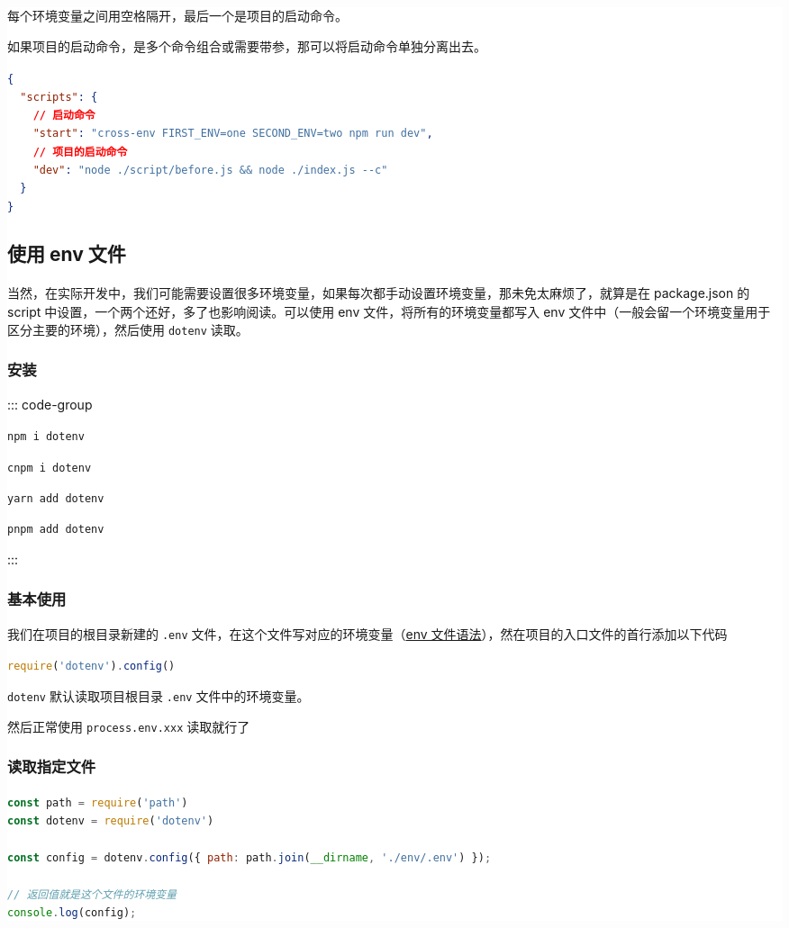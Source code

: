 每个环境变量之间用空格隔开，最后一个是项目的启动命令。

如果项目的启动命令，是多个命令组合或需要带参，那可以将启动命令单独分离出去。

```json
{
  "scripts": {
    // 启动命令
    "start": "cross-env FIRST_ENV=one SECOND_ENV=two npm run dev",
    // 项目的启动命令
    "dev": "node ./script/before.js && node ./index.js --c"
  }
}
```

## 使用 env 文件

当然，在实际开发中，我们可能需要设置很多环境变量，如果每次都手动设置环境变量，那未免太麻烦了，就算是在 package.json 的 script 中设置，一个两个还好，多了也影响阅读。可以使用 env 文件，将所有的环境变量都写入 env 文件中（一般会留一个环境变量用于区分主要的环境），然后使用 `dotenv` 读取。

### 安装

::: code-group

```sh [npm]
npm i dotenv
```

```sh [cnpm]
cnpm i dotenv
```

```sh [yarn]
yarn add dotenv
```

```sh [pnpm]
pnpm add dotenv
```

:::

### 基本使用

我们在项目的根目录新建的 `.env` 文件，在这个文件写对应的环境变量（[env 文件语法](#env-文件语法)），然在项目的入口文件的首行添加以下代码

```js
require('dotenv').config()
```

`dotenv` 默认读取项目根目录 `.env` 文件中的环境变量。

然后正常使用 `process.env.xxx` 读取就行了

### 读取指定文件

```js
const path = require('path')
const dotenv = require('dotenv')

const config = dotenv.config({ path: path.join(__dirname, './env/.env') });

// 返回值就是这个文件的环境变量
console.log(config);
```
